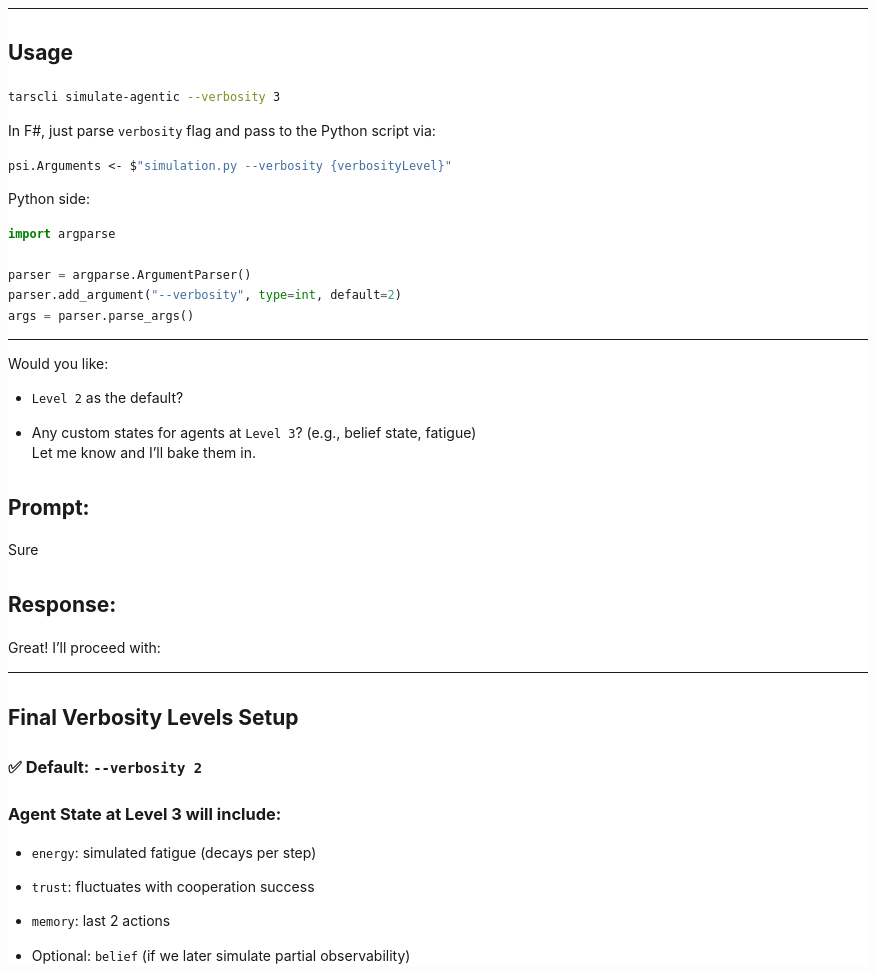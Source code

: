 * * *

**Usage**
---------

```bash
tarscli simulate-agentic --verbosity 3
```

In F#, just parse `verbosity` flag and pass to the Python script via:

```fsharp
psi.Arguments <- $"simulation.py --verbosity {verbosityLevel}"
```

Python side:

```python
import argparse

parser = argparse.ArgumentParser()
parser.add_argument("--verbosity", type=int, default=2)
args = parser.parse_args()
```

* * *

Would you like:

*   `Level 2` as the default?
    
*   Any custom states for agents at `Level 3`? (e.g., belief state, fatigue)  
    Let me know and I’ll bake them in.

## Prompt:
Sure

## Response:
Great! I’ll proceed with:

* * *

**Final Verbosity Levels Setup**
--------------------------------

### ✅ **Default**: `--verbosity 2`

### **Agent State at Level 3** will include:

*   `energy`: simulated fatigue (decays per step)
    
*   `trust`: fluctuates with cooperation success
    
*   `memory`: last 2 actions
    
*   Optional: `belief` (if we later simulate partial observability)
    
